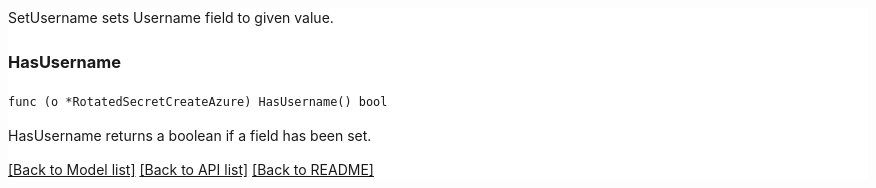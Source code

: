 SetUsername sets Username field to given value.

### HasUsername

`func (o *RotatedSecretCreateAzure) HasUsername() bool`

HasUsername returns a boolean if a field has been set.


[[Back to Model list]](../README.md#documentation-for-models) [[Back to API list]](../README.md#documentation-for-api-endpoints) [[Back to README]](../README.md)


